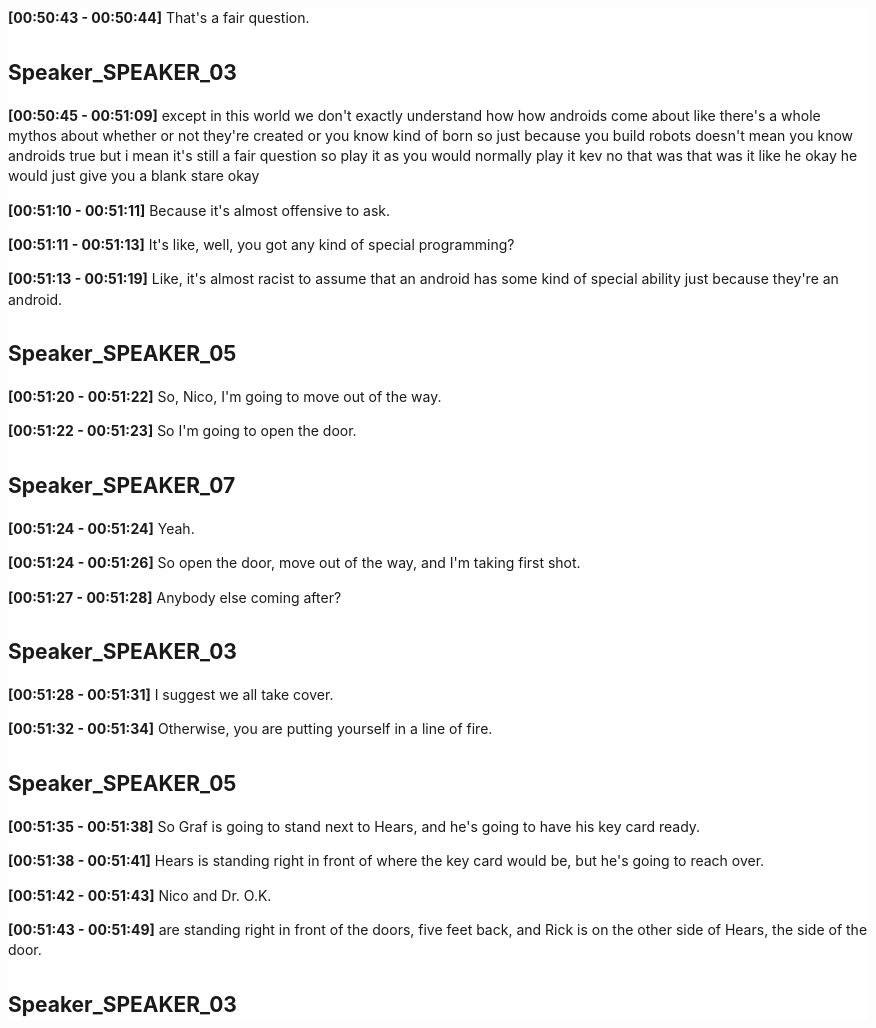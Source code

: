 **[00:50:43 - 00:50:44]** That's a fair question.


## Speaker_SPEAKER_03

**[00:50:45 - 00:51:09]** except in this world we don't exactly understand how how androids come about like there's a whole mythos about whether or not they're created or you know kind of born so just because you build robots doesn't mean you know androids true but i mean it's still a fair question so play it as you would normally play it kev no that was that was it like he okay he would just give you a blank stare okay

**[00:51:10 - 00:51:11]** Because it's almost offensive to ask.

**[00:51:11 - 00:51:13]** It's like, well, you got any kind of special programming?

**[00:51:13 - 00:51:19]** Like, it's almost racist to assume that an android has some kind of special ability just because they're an android.


## Speaker_SPEAKER_05

**[00:51:20 - 00:51:22]** So, Nico, I'm going to move out of the way.

**[00:51:22 - 00:51:23]** So I'm going to open the door.


## Speaker_SPEAKER_07

**[00:51:24 - 00:51:24]** Yeah.

**[00:51:24 - 00:51:26]** So open the door, move out of the way, and I'm taking first shot.

**[00:51:27 - 00:51:28]** Anybody else coming after?


## Speaker_SPEAKER_03

**[00:51:28 - 00:51:31]** I suggest we all take cover.

**[00:51:32 - 00:51:34]** Otherwise, you are putting yourself in a line of fire.


## Speaker_SPEAKER_05

**[00:51:35 - 00:51:38]** So Graf is going to stand next to Hears, and he's going to have his key card ready.

**[00:51:38 - 00:51:41]** Hears is standing right in front of where the key card would be, but he's going to reach over.

**[00:51:42 - 00:51:43]** Nico and Dr. O.K.

**[00:51:43 - 00:51:49]** are standing right in front of the doors, five feet back, and Rick is on the other side of Hears, the side of the door.


## Speaker_SPEAKER_03
